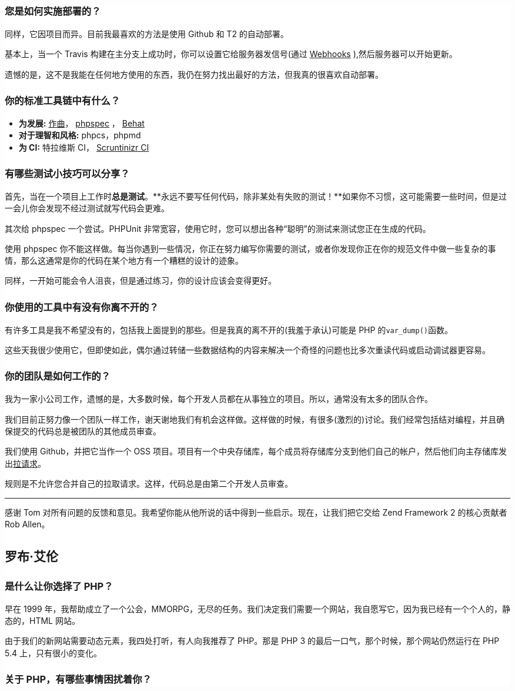 ### 您是如何实施部署的？

同样，它因项目而异。目前我最喜欢的方法是使用 Github 和 T2 的自动部署。

基本上，当一个 Travis 构建在主分支上成功时，你可以设置它给服务器发信号(通过 [Webhooks](http://developer.github.com/v3/repos/hooks/) ),然后服务器可以开始更新。

遗憾的是，这不是我能在任何地方使用的东西，我仍在努力找出最好的方法，但我真的很喜欢自动部署。

### 你的标准工具链中有什么？

*   **为发展:** [作曲](http://getcomposer.org)， [phpspec](http://www.phpspec.net/) ， [Behat](http://behat.org/)
*   **对于理智和风格:** phpcs，phpmd
*   **为 CI:** 特拉维斯 CI， [Scruntinizr CI](https://scrutinizer-ci.com/)

### 有哪些测试小技巧可以分享？

首先，当在一个项目上工作时**总是测试**。**永远不要写任何代码，除非某处有失败的测试！**如果你不习惯，这可能需要一些时间，但是过一会儿你会发现不经过测试就写代码会更难。

其次给 phpspec 一个尝试。PHPUnit 非常宽容，使用它时，您可以想出各种“聪明”的测试来测试您正在生成的代码。

使用 phpspec 你不能这样做。每当你遇到一些情况，你正在努力编写你需要的测试，或者你发现你正在你的规范文件中做一些复杂的事情，那么这通常是你的代码在某个地方有一个糟糕的设计的迹象。

同样，一开始可能会令人沮丧，但是通过练习，你的设计应该会变得更好。

### 你使用的工具中有没有你离不开的？

有许多工具是我不希望没有的，包括我上面提到的那些。但是我真的离不开的(我羞于承认)可能是 PHP 的`var_dump()`函数。

这些天我很少使用它，但即使如此，偶尔通过转储一些数据结构的内容来解决一个奇怪的问题也比多次重读代码或启动调试器更容易。

### 你的团队是如何工作的？

我为一家小公司工作，遗憾的是，大多数时候，每个开发人员都在从事独立的项目。所以，通常没有太多的团队合作。

我们目前正努力像一个团队一样工作，谢天谢地我们有机会这样做。这样做的时候，有很多(激烈的)讨论。我们经常包括结对编程，并且确保提交的代码总是被团队的其他成员审查。

我们使用 Github，并把它当作一个 OSS 项目。项目有一个中央存储库，每个成员将存储库分支到他们自己的帐户，然后他们向主存储库发出[拉请求](https://help.github.com/articles/creating-a-pull-request)。

规则是不允许您合并自己的拉取请求。这样，代码总是由第二个开发人员审查。

* * *

感谢 Tom 对所有问题的反馈和意见。我希望你能从他所说的话中得到一些启示。现在，让我们把它交给 Zend Framework 2 的核心贡献者 Rob Allen。

## 罗布·艾伦

### 是什么让你选择了 PHP？

早在 1999 年，我帮助成立了一个公会，MMORPG，无尽的任务。我们决定我们需要一个网站，我自愿写它，因为我已经有一个个人的，静态的，HTML 网站。

由于我们的新网站需要动态元素，我四处打听，有人向我推荐了 PHP。那是 PHP 3 的最后一口气，那个时候，那个网站仍然运行在 PHP 5.4 上，只有很小的变化。

### 关于 PHP，有哪些事情困扰着你？
